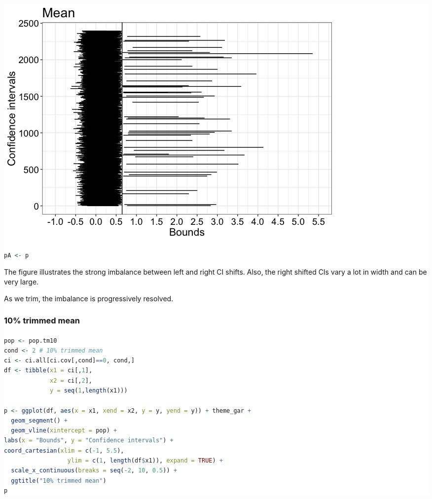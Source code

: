 ![](ttestcov_files/figure-gfm/unnamed-chunk-19-1.png)

``` r
pA <- p
```

The figure illustrates the strong imbalance between left and right CI
shifts. Also, the right shifted CIs vary a lot in width and can be very
large.

As we trim, the imbalance is progressively resolved.

### 10% trimmed mean

``` r
pop <- pop.tm10
cond <- 2 # 10% trimmed mean
ci <- ci.all[ci.cov[,cond]==0, cond,]
df <- tibble(x1 = ci[,1],
             x2 = ci[,2],
             y = seq(1,length(x1)))

p <- ggplot(df, aes(x = x1, xend = x2, y = y, yend = y)) + theme_gar +
  geom_segment() +
  geom_vline(xintercept = pop) +
labs(x = "Bounds", y = "Confidence intervals") +
coord_cartesian(xlim = c(-1, 5.5),
                  ylim = c(1, length(df$x1)), expand = TRUE) +
  scale_x_continuous(breaks = seq(-2, 10, 0.5)) +
  ggtitle("10% trimmed mean") 
p
```
